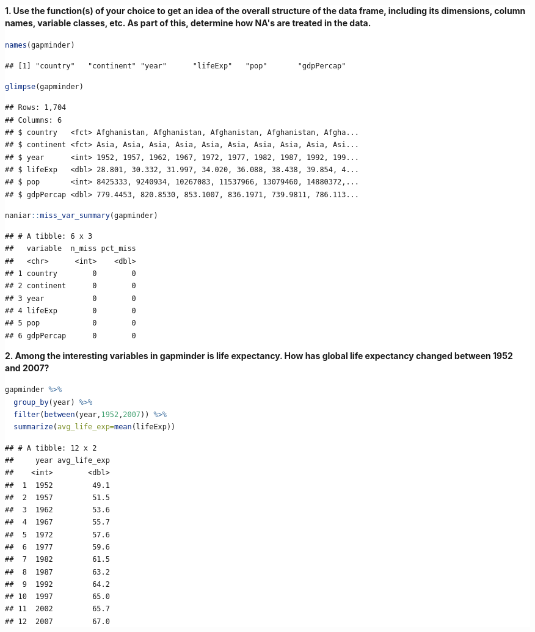 **1. Use the function(s) of your choice to get an idea of the overall structure of the data frame, including its dimensions, column names, variable classes, etc. As part of this, determine how NA's are treated in the data.**  

```r
names(gapminder)
```

```
## [1] "country"   "continent" "year"      "lifeExp"   "pop"       "gdpPercap"
```

```r
glimpse(gapminder)
```

```
## Rows: 1,704
## Columns: 6
## $ country   <fct> Afghanistan, Afghanistan, Afghanistan, Afghanistan, Afgha...
## $ continent <fct> Asia, Asia, Asia, Asia, Asia, Asia, Asia, Asia, Asia, Asi...
## $ year      <int> 1952, 1957, 1962, 1967, 1972, 1977, 1982, 1987, 1992, 199...
## $ lifeExp   <dbl> 28.801, 30.332, 31.997, 34.020, 36.088, 38.438, 39.854, 4...
## $ pop       <int> 8425333, 9240934, 10267083, 11537966, 13079460, 14880372,...
## $ gdpPercap <dbl> 779.4453, 820.8530, 853.1007, 836.1971, 739.9811, 786.113...
```

```r
naniar::miss_var_summary(gapminder)
```

```
## # A tibble: 6 x 3
##   variable  n_miss pct_miss
##   <chr>      <int>    <dbl>
## 1 country        0        0
## 2 continent      0        0
## 3 year           0        0
## 4 lifeExp        0        0
## 5 pop            0        0
## 6 gdpPercap      0        0
```

**2. Among the interesting variables in gapminder is life expectancy. How has global life expectancy changed between 1952 and 2007?**

```r
gapminder %>% 
  group_by(year) %>% 
  filter(between(year,1952,2007)) %>% 
  summarize(avg_life_exp=mean(lifeExp))
```

```
## # A tibble: 12 x 2
##     year avg_life_exp
##    <int>        <dbl>
##  1  1952         49.1
##  2  1957         51.5
##  3  1962         53.6
##  4  1967         55.7
##  5  1972         57.6
##  6  1977         59.6
##  7  1982         61.5
##  8  1987         63.2
##  9  1992         64.2
## 10  1997         65.0
## 11  2002         65.7
## 12  2007         67.0
```